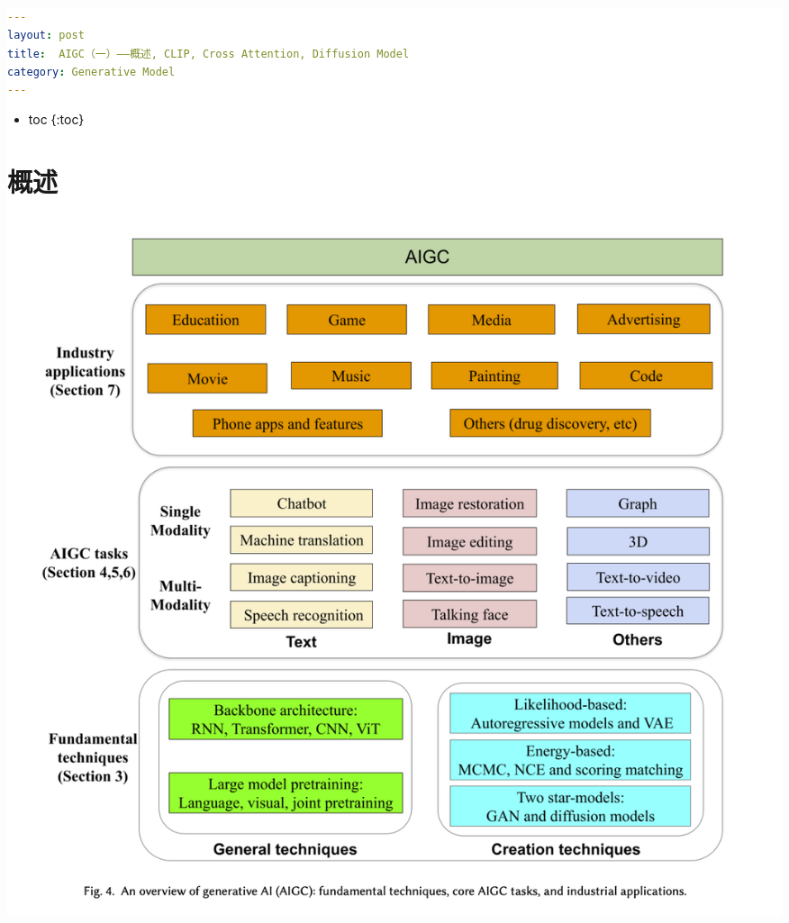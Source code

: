 ```yaml
---
layout: post
title:  AIGC（一）——概述, CLIP, Cross Attention, Diffusion Model
category: Generative Model
---
```


* toc
{:toc}

# 概述

![](/images/img5/AIGC.png)
